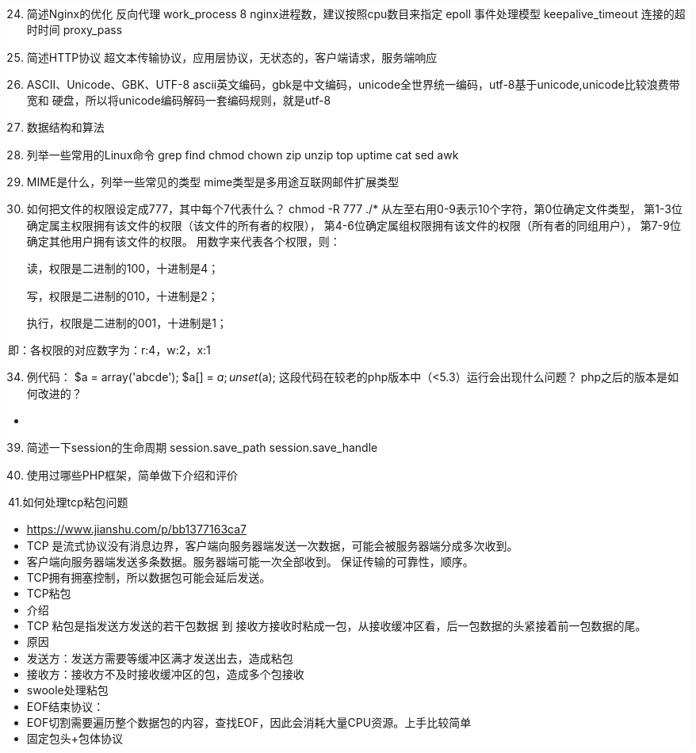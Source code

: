 24. 简述Nginx的优化 反向代理
work_process 8 nginx进程数，建议按照cpu数目来指定
epoll 事件处理模型
keepalive_timeout 连接的超时时间
proxy_pass

25. 简述HTTP协议
超文本传输协议，应用层协议，无状态的，客户端请求，服务端响应

26. ASCII、Unicode、GBK、UTF-8
ascii英文编码，gbk是中文编码，unicode全世界统一编码，utf-8基于unicode,unicode比较浪费带宽和
硬盘，所以将unicode编码解码一套编码规则，就是utf-8

27. 数据结构和算法

28. 列举一些常用的Linux命令
   grep find chmod chown zip unzip top uptime cat sed awk 

   

31. MIME是什么，列举一些常见的类型
mime类型是多用途互联网邮件扩展类型

32. 如何把文件的权限设定成777，其中每个7代表什么？
chmod -R 777 ./*
从左至右用0-9表示10个字符，第0位确定文件类型，
第1-3位确定属主权限拥有该文件的权限（该文件的所有者的权限），
第4-6位确定属组权限拥有该文件的权限（所有者的同组用户），
第7-9位确定其他用户拥有该文件的权限。
用数字来代表各个权限，则：

    读，权限是二进制的100，十进制是4；

    写，权限是二进制的010，十进制是2；

    执行，权限是二进制的001，十进制是1；

即：各权限的对应数字为：r:4，w:2，x:1



34. 例代码：
       $a = array('abcde');
       $a[] = $a;
       unset($a);
       这段代码在较老的php版本中（<5.3）运行会出现什么问题？ php之后的版本是如何改进的？
- 

>

39. 简述一下session的生命周期
session.save_path
session.save_handle

40. 使用过哪些PHP框架，简单做下介绍和评价

41.如何处理tcp粘包问题
- https://www.jianshu.com/p/bb1377163ca7
- TCP 是流式协议没有消息边界，客户端向服务器端发送一次数据，可能会被服务器端分成多次收到。
- 客户端向服务器端发送多条数据。服务器端可能一次全部收到。
保证传输的可靠性，顺序。
- TCP拥有拥塞控制，所以数据包可能会延后发送。
- TCP粘包
- 介绍
- TCP 粘包是指发送方发送的若干包数据 到 接收方接收时粘成一包，从接收缓冲区看，后一包数据的头紧接着前一包数据的尾。
- 原因
- 发送方：发送方需要等缓冲区满才发送出去，造成粘包
- 接收方：接收方不及时接收缓冲区的包，造成多个包接收
- swoole处理粘包
- EOF结束协议：
- EOF切割需要遍历整个数据包的内容，查找EOF，因此会消耗大量CPU资源。上手比较简单
- 固定包头+包体协议